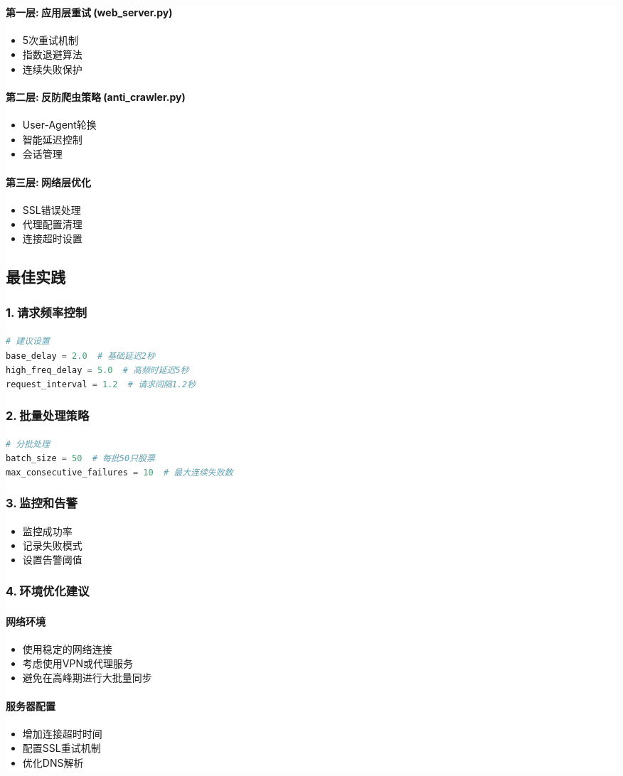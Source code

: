 #### 第一层: 应用层重试 (web_server.py)
- 5次重试机制
- 指数退避算法
- 连续失败保护

#### 第二层: 反防爬虫策略 (anti_crawler.py)
- User-Agent轮换
- 智能延迟控制
- 会话管理

#### 第三层: 网络层优化
- SSL错误处理
- 代理配置清理
- 连接超时设置

## 最佳实践

### 1. 请求频率控制

```python
# 建议设置
base_delay = 2.0  # 基础延迟2秒
high_freq_delay = 5.0  # 高频时延迟5秒
request_interval = 1.2  # 请求间隔1.2秒
```

### 2. 批量处理策略

```python
# 分批处理
batch_size = 50  # 每批50只股票
max_consecutive_failures = 10  # 最大连续失败数
```

### 3. 监控和告警

- 监控成功率
- 记录失败模式
- 设置告警阈值

### 4. 环境优化建议

#### 网络环境
- 使用稳定的网络连接
- 考虑使用VPN或代理服务
- 避免在高峰期进行大批量同步

#### 服务器配置
- 增加连接超时时间
- 配置SSL重试机制
- 优化DNS解析
